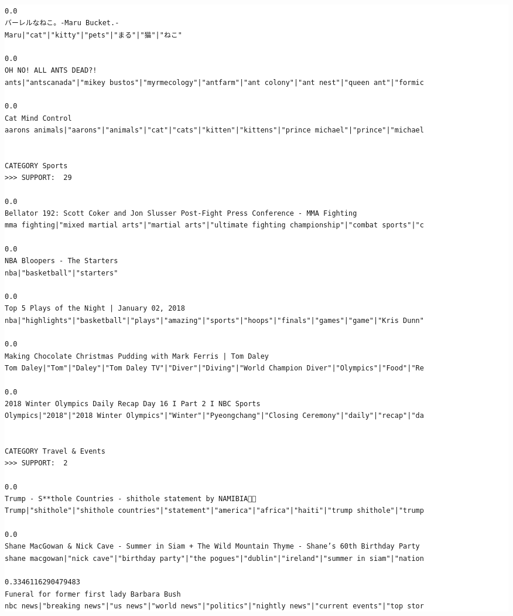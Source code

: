    0.0
    バーレルなねこ。-Maru Bucket.-
    Maru|"cat"|"kitty"|"pets"|"まる"|"猫"|"ねこ"
    
    0.0
    OH NO! ALL ANTS DEAD?!
    ants|"antscanada"|"mikey bustos"|"myrmecology"|"antfarm"|"ant colony"|"ant nest"|"queen ant"|"formic
    
    0.0
    Cat Mind Control
    aarons animals|"aarons"|"animals"|"cat"|"cats"|"kitten"|"kittens"|"prince michael"|"prince"|"michael
    
    
    CATEGORY Sports
    >>> SUPPORT:  29 
    
    0.0
    Bellator 192: Scott Coker and Jon Slusser Post-Fight Press Conference - MMA Fighting
    mma fighting|"mixed martial arts"|"martial arts"|"ultimate fighting championship"|"combat sports"|"c
    
    0.0
    NBA Bloopers - The Starters
    nba|"basketball"|"starters"
    
    0.0
    Top 5 Plays of the Night | January 02, 2018
    nba|"highlights"|"basketball"|"plays"|"amazing"|"sports"|"hoops"|"finals"|"games"|"game"|"Kris Dunn"
    
    0.0
    Making Chocolate Christmas Pudding with Mark Ferris | Tom Daley
    Tom Daley|"Tom"|"Daley"|"Tom Daley TV"|"Diver"|"Diving"|"World Champion Diver"|"Olympics"|"Food"|"Re
    
    0.0
    2018 Winter Olympics Daily Recap Day 16 I Part 2 I NBC Sports
    Olympics|"2018"|"2018 Winter Olympics"|"Winter"|"Pyeongchang"|"Closing Ceremony"|"daily"|"recap"|"da
    
    
    CATEGORY Travel & Events
    >>> SUPPORT:  2 
    
    0.0
    Trump - S**thole Countries - shithole statement by NAMIBIA💩💩
    Trump|"shithole"|"shithole countries"|"statement"|"america"|"africa"|"haiti"|"trump shithole"|"trump
    
    0.0
    Shane MacGowan & Nick Cave - Summer in Siam + The Wild Mountain Thyme - Shane’s 60th Birthday Party
    shane macgowan|"nick cave"|"birthday party"|"the pogues"|"dublin"|"ireland"|"summer in siam"|"nation
    
    0.3346116290479483
    Funeral for former first lady Barbara Bush
    nbc news|"breaking news"|"us news"|"world news"|"politics"|"nightly news"|"current events"|"top stor
    